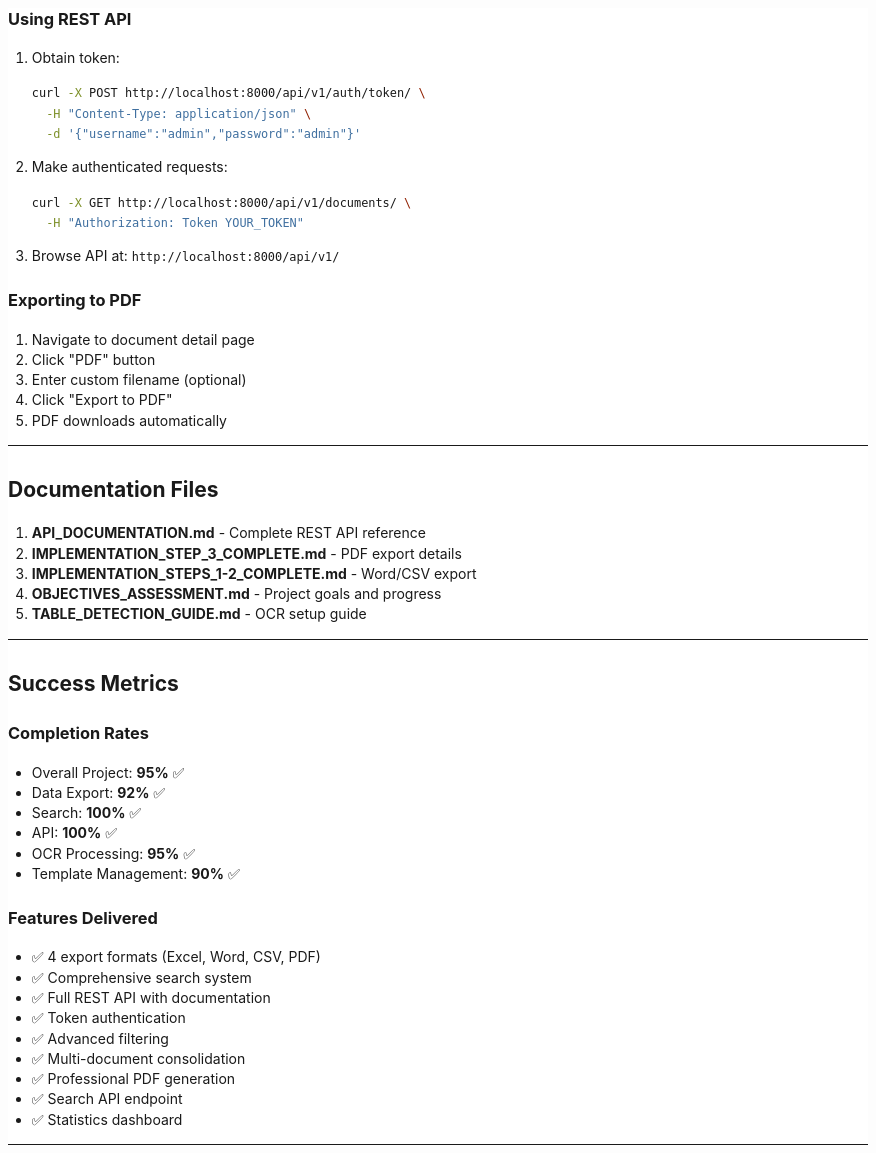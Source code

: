 ### Using REST API
1. Obtain token:
   ```bash
   curl -X POST http://localhost:8000/api/v1/auth/token/ \
     -H "Content-Type: application/json" \
     -d '{"username":"admin","password":"admin"}'
   ```

2. Make authenticated requests:
   ```bash
   curl -X GET http://localhost:8000/api/v1/documents/ \
     -H "Authorization: Token YOUR_TOKEN"
   ```

3. Browse API at: `http://localhost:8000/api/v1/`

### Exporting to PDF
1. Navigate to document detail page
2. Click "PDF" button
3. Enter custom filename (optional)
4. Click "Export to PDF"
5. PDF downloads automatically

---

## Documentation Files

1. **API_DOCUMENTATION.md** - Complete REST API reference
2. **IMPLEMENTATION_STEP_3_COMPLETE.md** - PDF export details
3. **IMPLEMENTATION_STEPS_1-2_COMPLETE.md** - Word/CSV export
4. **OBJECTIVES_ASSESSMENT.md** - Project goals and progress
5. **TABLE_DETECTION_GUIDE.md** - OCR setup guide

---

## Success Metrics

### Completion Rates
- Overall Project: **95%** ✅
- Data Export: **92%** ✅
- Search: **100%** ✅
- API: **100%** ✅
- OCR Processing: **95%** ✅
- Template Management: **90%** ✅

### Features Delivered
- ✅ 4 export formats (Excel, Word, CSV, PDF)
- ✅ Comprehensive search system
- ✅ Full REST API with documentation
- ✅ Token authentication
- ✅ Advanced filtering
- ✅ Multi-document consolidation
- ✅ Professional PDF generation
- ✅ Search API endpoint
- ✅ Statistics dashboard

---